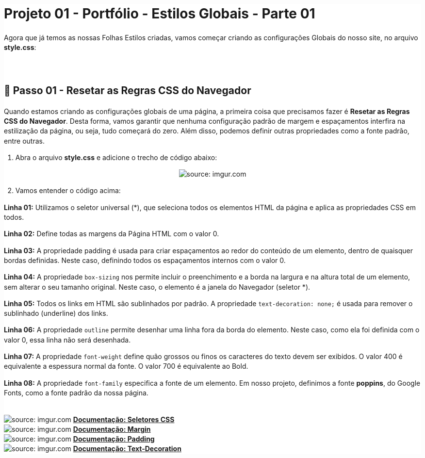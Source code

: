 <h1>Projeto 01 - Portfólio - Estilos Globais - Parte 01</h1>



Agora que já temos as nossas Folhas Estilos criadas, vamos começar criando as configurações Globais do nosso site, no arquivo **style.css**:

<br />

<h2>👣 Passo 01 - Resetar as Regras CSS do Navegador</h2>



Quando estamos criando as configurações globais de uma página, a primeira coisa que precisamos fazer é **Resetar as Regras CSS do Navegador**. Desta forma, vamos garantir que nenhuma configuração padrão de margem e espaçamentos interfira na estilização da página, ou seja, tudo começará do zero. Além disso, podemos definir outras propriedades como a fonte padrão, entre outras.

1. Abra o arquivo **style.css** e adicione o trecho de código abaixo:

<div align="center"><img src="https://i.imgur.com/oO1T9O2.png" title="source: imgur.com" /></div>

2. Vamos entender o código acima:

**Linha 01:** Utilizamos o seletor universal (*), que seleciona todos os elementos HTML da página e aplica as propriedades CSS em todos.

**Linha 02:** Define todas as margens da Página HTML com o valor 0.

**Linha 03:** A propriedade padding é usada para criar espaçamentos ao redor do conteúdo de um elemento, dentro de quaisquer bordas definidas. Neste caso, definindo todos os espaçamentos internos com o valor 0.

**Linha 04:** A propriedade `box-sizing` nos permite incluir o preenchimento e a borda na largura e na altura total de um elemento, sem alterar o seu tamanho original. Neste caso, o elemento é a janela do Navegador (seletor *).

**Linha 05:** Todos os links em HTML são sublinhados por padrão. A propriedade `text-decoration: none;` é usada para remover o sublinhado (underline) dos links.

**Linha 06:** A propriedade `outline` permite desenhar uma linha fora da borda do elemento. Neste caso, como ela foi definida com o valor 0, essa linha não será desenhada.

**Linha 07:** A propriedade `font-weight` define quão grossos ou finos os caracteres do texto devem ser exibidos. O valor 400 é equivalente a espessura normal da fonte. O valor 700 é equivalente ao Bold.

**Linha 08:** A propriedade `font-family` especifica a fonte de um elemento. Em nosso projeto, definimos a fonte **poppins**, do Google Fonts, como a fonte padrão da nossa página.

<br />

<div align="left"><img src="https://i.imgur.com/7IdCTXz.png" title="source: imgur.com" width="4%"/> <a href="https://www.w3schools.com/css/css_selectors.asp" target="_blank"><b>Documentação: Seletores CSS</b></a></div>

<div align="left"><img src="https://i.imgur.com/7IdCTXz.png" title="source: imgur.com" width="4%"/> <a href="https://www.w3schools.com/css/css_margin.asp" target="_blank"><b>Documentação: Margin</b></a></div>

<div align="left"><img src="https://i.imgur.com/7IdCTXz.png" title="source: imgur.com" width="4%"/> <a href="https://www.w3schools.com/css/css_padding.asp" target="_blank"><b>Documentação: Padding</b></a></div>

<div align="left"><img src="https://i.imgur.com/7IdCTXz.png" title="source: imgur.com" width="4%"/> <a href="https://www.w3schools.com/css/css_text_decoration.asp" target="_blank"><b>Documentação: Text-Decoration</b></a></div>
